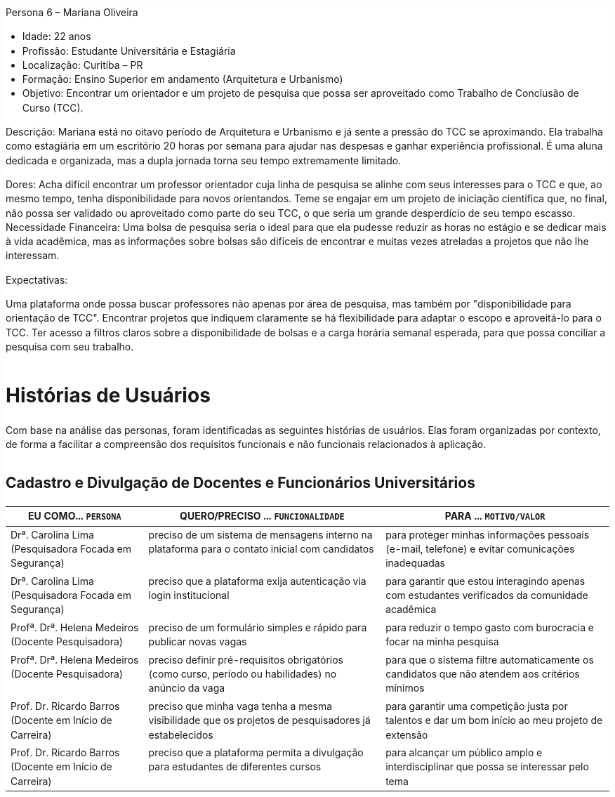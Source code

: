 Persona 6 – Mariana Oliveira
- Idade: 22 anos
- Profissão: Estudante Universitária e Estagiária
- Localização: Curitiba – PR
- Formação: Ensino Superior em andamento (Arquitetura e Urbanismo)
- Objetivo: Encontrar um orientador e um projeto de pesquisa que possa ser aproveitado como Trabalho de Conclusão de Curso (TCC).

Descrição:
Mariana está no oitavo período de Arquitetura e Urbanismo e já sente a pressão do TCC se aproximando. Ela trabalha como estagiária em um escritório 20 horas por semana para ajudar nas despesas e ganhar experiência profissional. É uma aluna dedicada e organizada, mas a dupla jornada torna seu tempo extremamente limitado.

Dores:
Acha difícil encontrar um professor orientador cuja linha de pesquisa se alinhe com seus interesses para o TCC e que, ao mesmo tempo, tenha disponibilidade para novos orientandos.
Teme se engajar em um projeto de iniciação científica que, no final, não possa ser validado ou aproveitado como parte do seu TCC, o que seria um grande desperdício de seu tempo escasso.
Necessidade Financeira: Uma bolsa de pesquisa seria o ideal para que ela pudesse reduzir as horas no estágio e se dedicar mais à vida acadêmica, mas as informações sobre bolsas são difíceis de encontrar e muitas vezes atreladas a projetos que não lhe interessam.

Expectativas:

Uma plataforma onde possa buscar professores não apenas por área de pesquisa, mas também por "disponibilidade para orientação de TCC".
Encontrar projetos que indiquem claramente se há flexibilidade para adaptar o escopo e aproveitá-lo para o TCC.
Ter acesso a filtros claros sobre a disponibilidade de bolsas e a carga horária semanal esperada, para que possa conciliar a pesquisa com seu trabalho.

# Histórias de Usuários

Com base na análise das personas, foram identificadas as seguintes histórias de usuários. Elas foram organizadas por contexto, de forma a facilitar a compreensão dos requisitos funcionais e não funcionais relacionados à aplicação.

## Cadastro e Divulgação de Docentes e Funcionários Universitários

| EU COMO... `PERSONA` | QUERO/PRECISO ... `FUNCIONALIDADE`                            | PARA ... `MOTIVO/VALOR`                                          |
| -------------------- | ------------------------------------------------------------- | ---------------------------------------------------------------- |
| Drª. Carolina Lima (Pesquisadora Focada em Segurança) | preciso de um sistema de mensagens interno na plataforma para o contato inicial com candidatos             | para proteger minhas informações pessoais (e-mail, telefone) e evitar comunicações inadequadas       |
| Drª. Carolina Lima (Pesquisadora Focada em Segurança) | preciso que a plataforma exija autenticação via login institucional |para garantir que estou interagindo apenas com estudantes verificados da comunidade acadêmica     |
| Profª. Drª. Helena Medeiros (Docente Pesquisadora) | preciso de um formulário simples e rápido para publicar novas vagas                     | para reduzir o tempo gasto com burocracia e focar na minha pesquisa  |
| Profª. Drª. Helena Medeiros (Docente Pesquisadora) | preciso definir pré-requisitos obrigatórios (como curso, período ou habilidades) no anúncio da vaga |  para que o sistema filtre automaticamente os candidatos que não atendem aos critérios mínimos |
| Prof. Dr. Ricardo Barros (Docente em Início de Carreira) |  preciso que minha vaga tenha a mesma visibilidade que os projetos de pesquisadores já estabelecidos  | para garantir uma competição justa por talentos e dar um bom início ao meu projeto de extensão  |
| Prof. Dr. Ricardo Barros (Docente em Início de Carreira) | preciso que a plataforma permita a divulgação para estudantes de diferentes cursos | para alcançar um público amplo e interdisciplinar que possa se interessar pelo tema |
